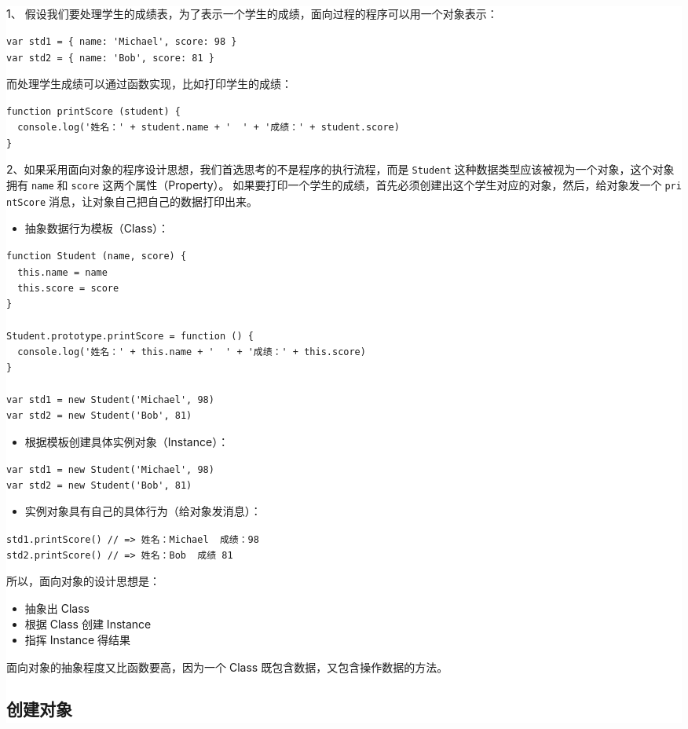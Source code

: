 1、 假设我们要处理学生的成绩表，为了表示一个学生的成绩，面向过程的程序可以用一个对象表示：

```
var std1 = { name: 'Michael', score: 98 }
var std2 = { name: 'Bob', score: 81 }
```

 而处理学生成绩可以通过函数实现，比如打印学生的成绩：

```
function printScore (student) {
  console.log('姓名：' + student.name + '  ' + '成绩：' + student.score)
}
```

2、如果采用面向对象的程序设计思想，我们首选思考的不是程序的执行流程，而是 `Student` 这种数据类型应该被视为一个对象，这个对象拥有 `name` 和 `score` 这两个属性（Property）。
  如果要打印一个学生的成绩，首先必须创建出这个学生对应的对象，然后，给对象发一个 `printScore` 消息，让对象自己把自己的数据打印出来。

-  抽象数据行为模板（Class）：

```
function Student (name, score) {
  this.name = name
  this.score = score
}

Student.prototype.printScore = function () {
  console.log('姓名：' + this.name + '  ' + '成绩：' + this.score)
}

var std1 = new Student('Michael', 98)
var std2 = new Student('Bob', 81)
```

- 根据模板创建具体实例对象（Instance）：

```
var std1 = new Student('Michael', 98)
var std2 = new Student('Bob', 81)
```

- 实例对象具有自己的具体行为（给对象发消息）：

```
std1.printScore() // => 姓名：Michael  成绩：98
std2.printScore() // => 姓名：Bob  成绩 81
```

所以，面向对象的设计思想是：

- 抽象出 Class
- 根据 Class 创建 Instance
- 指挥 Instance 得结果

面向对象的抽象程度又比函数要高，因为一个 Class 既包含数据，又包含操作数据的方法。

## 创建对象
